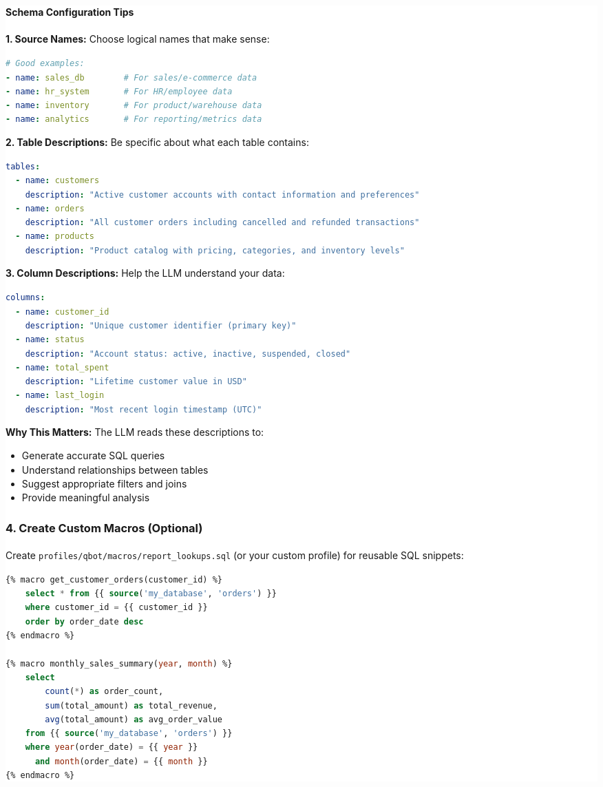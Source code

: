 #### Schema Configuration Tips

**1. Source Names:** Choose logical names that make sense:
```yaml
# Good examples:
- name: sales_db        # For sales/e-commerce data
- name: hr_system       # For HR/employee data  
- name: inventory       # For product/warehouse data
- name: analytics       # For reporting/metrics data
```

**2. Table Descriptions:** Be specific about what each table contains:
```yaml
tables:
  - name: customers
    description: "Active customer accounts with contact information and preferences"
  - name: orders  
    description: "All customer orders including cancelled and refunded transactions"
  - name: products
    description: "Product catalog with pricing, categories, and inventory levels"
```

**3. Column Descriptions:** Help the LLM understand your data:
```yaml
columns:
  - name: customer_id
    description: "Unique customer identifier (primary key)"
  - name: status
    description: "Account status: active, inactive, suspended, closed"
  - name: total_spent
    description: "Lifetime customer value in USD"
  - name: last_login
    description: "Most recent login timestamp (UTC)"
```

**Why This Matters:** The LLM reads these descriptions to:
- Generate accurate SQL queries
- Understand relationships between tables
- Suggest appropriate filters and joins
- Provide meaningful analysis

### 4. Create Custom Macros (Optional)

Create `profiles/qbot/macros/report_lookups.sql` (or your custom profile) for reusable SQL snippets:

```sql
{% macro get_customer_orders(customer_id) %}
    select * from {{ source('my_database', 'orders') }}
    where customer_id = {{ customer_id }}
    order by order_date desc
{% endmacro %}

{% macro monthly_sales_summary(year, month) %}
    select 
        count(*) as order_count,
        sum(total_amount) as total_revenue,
        avg(total_amount) as avg_order_value
    from {{ source('my_database', 'orders') }}
    where year(order_date) = {{ year }}
      and month(order_date) = {{ month }}
{% endmacro %}
```
